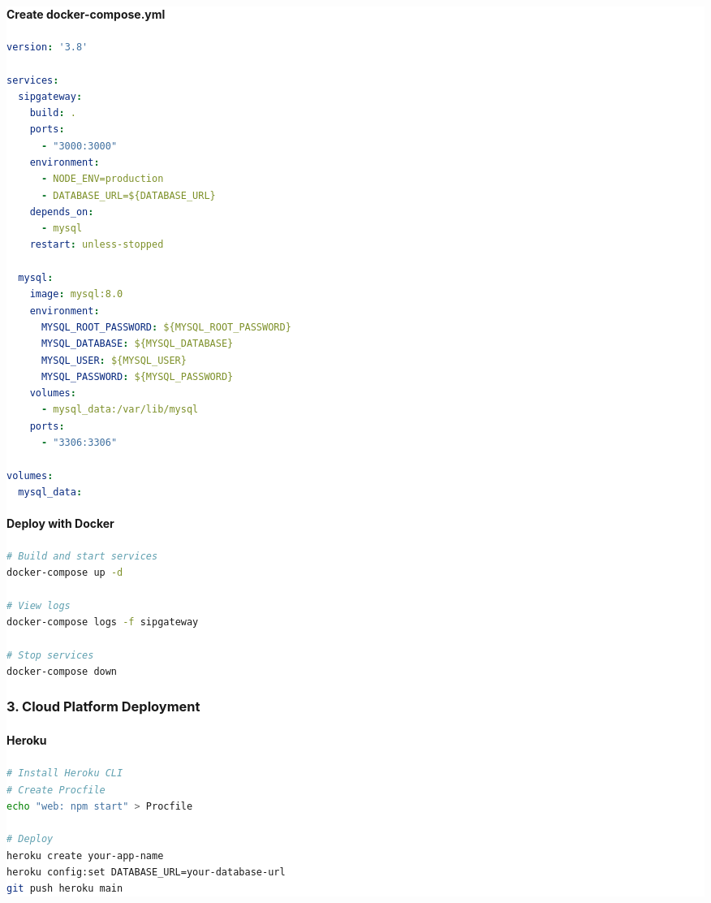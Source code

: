 #### Create docker-compose.yml

```yaml
version: '3.8'

services:
  sipgateway:
    build: .
    ports:
      - "3000:3000"
    environment:
      - NODE_ENV=production
      - DATABASE_URL=${DATABASE_URL}
    depends_on:
      - mysql
    restart: unless-stopped

  mysql:
    image: mysql:8.0
    environment:
      MYSQL_ROOT_PASSWORD: ${MYSQL_ROOT_PASSWORD}
      MYSQL_DATABASE: ${MYSQL_DATABASE}
      MYSQL_USER: ${MYSQL_USER}
      MYSQL_PASSWORD: ${MYSQL_PASSWORD}
    volumes:
      - mysql_data:/var/lib/mysql
    ports:
      - "3306:3306"

volumes:
  mysql_data:
```

#### Deploy with Docker

```bash
# Build and start services
docker-compose up -d

# View logs
docker-compose logs -f sipgateway

# Stop services
docker-compose down
```

### 3. Cloud Platform Deployment

#### Heroku

```bash
# Install Heroku CLI
# Create Procfile
echo "web: npm start" > Procfile

# Deploy
heroku create your-app-name
heroku config:set DATABASE_URL=your-database-url
git push heroku main
```
